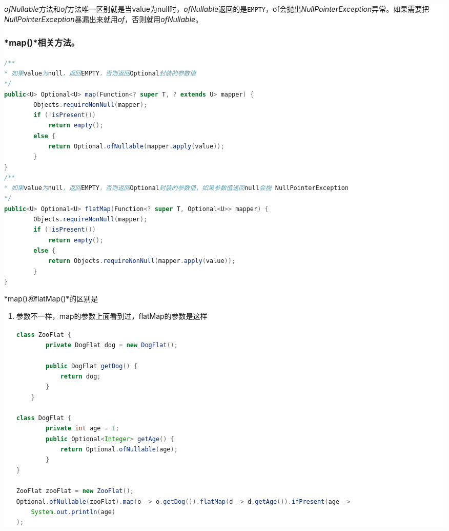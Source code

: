 *ofNullable*方法和*of*方法唯一区别就是当value为null时，*ofNullable*返回的是`EMPTY`，of会抛出*NullPointerException*异常。如果需要把*NullPointerException*暴漏出来就用*of*，否则就用*ofNullable*。

### *map()*相关方法。

```java
/**
* 如果value为null，返回EMPTY，否则返回Optional封装的参数值
*/
public<U> Optional<U> map(Function<? super T, ? extends U> mapper) {
        Objects.requireNonNull(mapper);
        if (!isPresent())
            return empty();
        else {
            return Optional.ofNullable(mapper.apply(value));
        }
}
/**
* 如果value为null，返回EMPTY，否则返回Optional封装的参数值，如果参数值返回null会抛 NullPointerException
*/
public<U> Optional<U> flatMap(Function<? super T, Optional<U>> mapper) {
        Objects.requireNonNull(mapper);
        if (!isPresent())
            return empty();
        else {
            return Objects.requireNonNull(mapper.apply(value));
        }
}
```

*map()*和*flatMap()*的区别是

1. 参数不一样，map的参数上面看到过，flatMap的参数是这样

   ```java
   class ZooFlat {
           private DogFlat dog = new DogFlat();
   
           public DogFlat getDog() {
               return dog;
           }
       }
   
   class DogFlat {
           private int age = 1;
           public Optional<Integer> getAge() {
               return Optional.ofNullable(age);
           }
   }
   
   ZooFlat zooFlat = new ZooFlat();
   Optional.ofNullable(zooFlat).map(o -> o.getDog()).flatMap(d -> d.getAge()).ifPresent(age ->
       System.out.println(age)
   );
   ```
